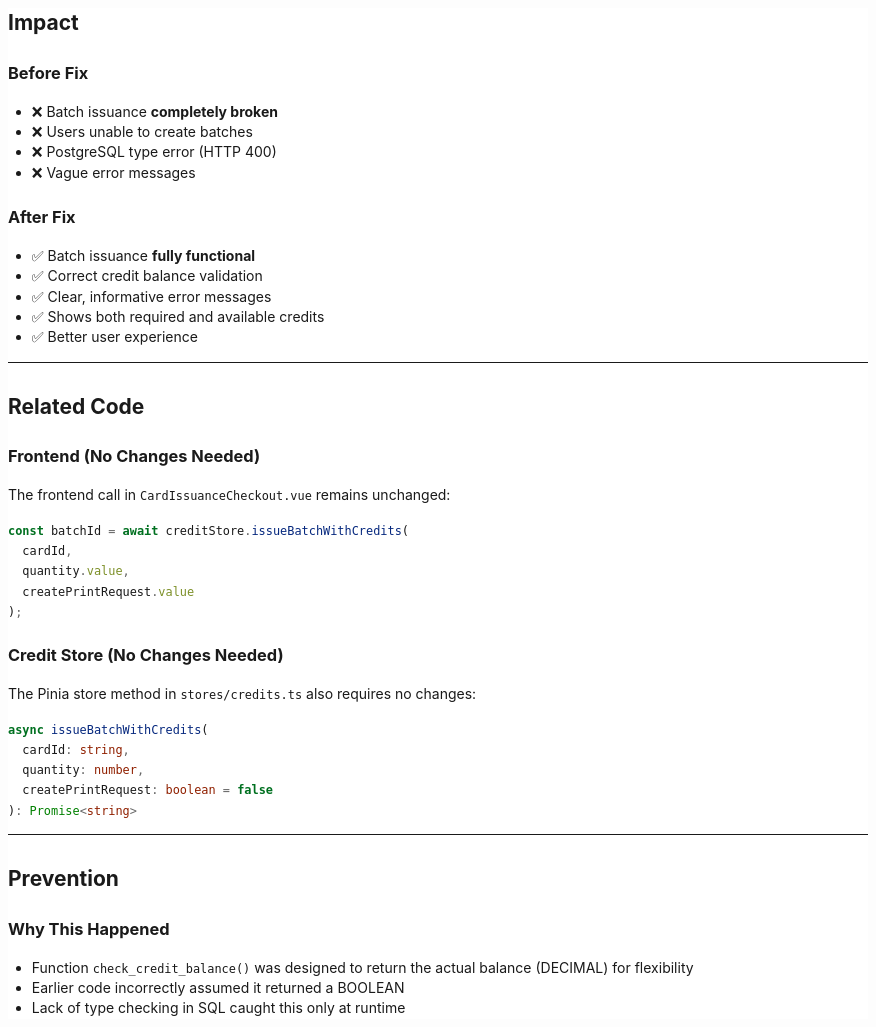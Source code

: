
## Impact

### Before Fix
- ❌ Batch issuance **completely broken**
- ❌ Users unable to create batches
- ❌ PostgreSQL type error (HTTP 400)
- ❌ Vague error messages

### After Fix
- ✅ Batch issuance **fully functional**
- ✅ Correct credit balance validation
- ✅ Clear, informative error messages
- ✅ Shows both required and available credits
- ✅ Better user experience

---

## Related Code

### Frontend (No Changes Needed)
The frontend call in `CardIssuanceCheckout.vue` remains unchanged:

```typescript
const batchId = await creditStore.issueBatchWithCredits(
  cardId,
  quantity.value,
  createPrintRequest.value
);
```

### Credit Store (No Changes Needed)
The Pinia store method in `stores/credits.ts` also requires no changes:

```typescript
async issueBatchWithCredits(
  cardId: string, 
  quantity: number, 
  createPrintRequest: boolean = false
): Promise<string>
```

---

## Prevention

### Why This Happened
- Function `check_credit_balance()` was designed to return the actual balance (DECIMAL) for flexibility
- Earlier code incorrectly assumed it returned a BOOLEAN
- Lack of type checking in SQL caught this only at runtime
